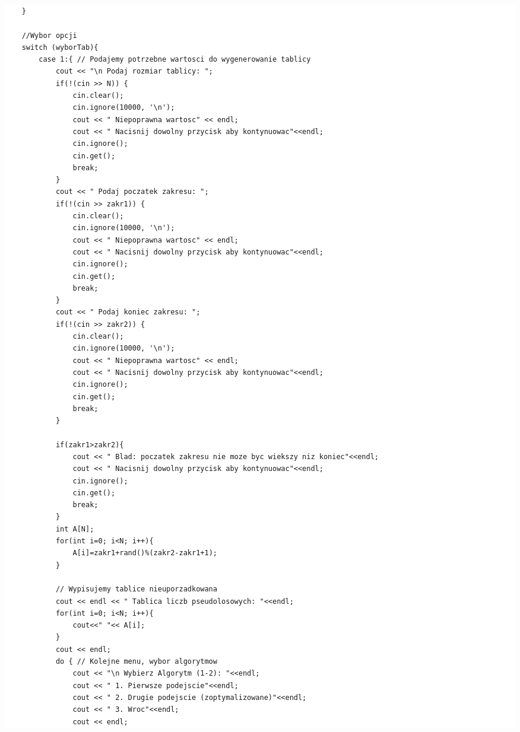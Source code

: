         }

        //Wybor opcji
        switch (wyborTab){
            case 1:{ // Podajemy potrzebne wartosci do wygenerowanie tablicy
                cout << "\n Podaj rozmiar tablicy: ";
                if(!(cin >> N)) {
                    cin.clear();
                    cin.ignore(10000, '\n');
                    cout << " Niepoprawna wartosc" << endl;
                    cout << " Nacisnij dowolny przycisk aby kontynuowac"<<endl;
                    cin.ignore();
                    cin.get();
                    break;
                }
                cout << " Podaj poczatek zakresu: ";
                if(!(cin >> zakr1)) {
                    cin.clear();
                    cin.ignore(10000, '\n');
                    cout << " Niepoprawna wartosc" << endl;
                    cout << " Nacisnij dowolny przycisk aby kontynuowac"<<endl;
                    cin.ignore();
                    cin.get();
                    break;
                }
                cout << " Podaj koniec zakresu: ";
                if(!(cin >> zakr2)) {
                    cin.clear();
                    cin.ignore(10000, '\n');
                    cout << " Niepoprawna wartosc" << endl;
                    cout << " Nacisnij dowolny przycisk aby kontynuowac"<<endl;
                    cin.ignore();
                    cin.get();
                    break;
                }

                if(zakr1>zakr2){
                    cout << " Blad: poczatek zakresu nie moze byc wiekszy niz koniec"<<endl;
                    cout << " Nacisnij dowolny przycisk aby kontynuowac"<<endl;
                    cin.ignore();
                    cin.get();
                    break;
                }
                int A[N];
                for(int i=0; i<N; i++){
                    A[i]=zakr1+rand()%(zakr2-zakr1+1);
                }

                // Wypisujemy tablice nieuporzadkowana
                cout << endl << " Tablica liczb pseudolosowych: "<<endl;
                for(int i=0; i<N; i++){
                    cout<<" "<< A[i];
                }
                cout << endl;
                do { // Kolejne menu, wybor algorytmow
                    cout << "\n Wybierz Algorytm (1-2): "<<endl;
                    cout << " 1. Pierwsze podejscie"<<endl;
                    cout << " 2. Drugie podejscie (zoptymalizowane)"<<endl;
                    cout << " 3. Wroc"<<endl;
                    cout << endl;
